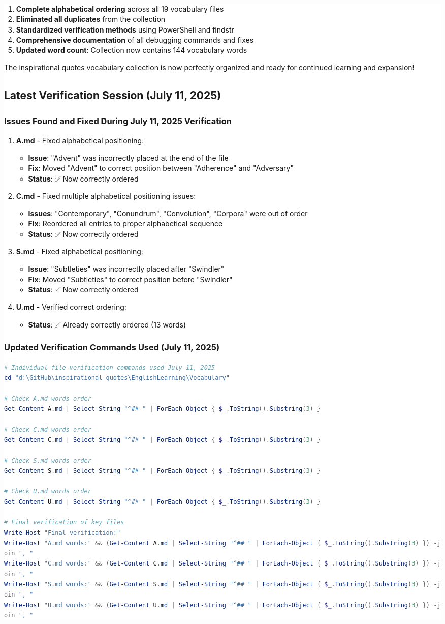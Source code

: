 1. **Complete alphabetical ordering** across all 19 vocabulary files
2. **Eliminated all duplicates** from the collection
3. **Standardized verification methods** using PowerShell and findstr
4. **Comprehensive documentation** of all debugging commands and fixes
5. **Updated word count**: Collection now contains 144 vocabulary words

The inspirational quotes vocabulary collection is now perfectly organized and ready for continued learning and expansion!

## Latest Verification Session (July 11, 2025)

### Issues Found and Fixed During July 11, 2025 Verification

1. **A.md** - Fixed alphabetical positioning:

   - **Issue**: "Advent" was incorrectly placed at the end of the file
   - **Fix**: Moved "Advent" to correct position between "Adherence" and "Adversary"
   - **Status**: ✅ Now correctly ordered

2. **C.md** - Fixed multiple alphabetical positioning issues:

   - **Issues**: "Contemporary", "Conundrum", "Convolution", "Corpora" were out of order
   - **Fix**: Reordered all entries to proper alphabetical sequence
   - **Status**: ✅ Now correctly ordered

3. **S.md** - Fixed alphabetical positioning:

   - **Issue**: "Subtleties" was incorrectly placed after "Swindler"
   - **Fix**: Moved "Subtleties" to correct position before "Swindler"
   - **Status**: ✅ Now correctly ordered

4. **U.md** - Verified correct ordering:
   - **Status**: ✅ Already correctly ordered (13 words)

### Updated Verification Commands Used (July 11, 2025)

```powershell
# Individual file verification commands used July 11, 2025
cd "d:\GitHub\inspirational-quotes\EnglishLearning\Vocabulary"

# Check A.md words order
Get-Content A.md | Select-String "^## " | ForEach-Object { $_.ToString().Substring(3) }

# Check C.md words order
Get-Content C.md | Select-String "^## " | ForEach-Object { $_.ToString().Substring(3) }

# Check S.md words order
Get-Content S.md | Select-String "^## " | ForEach-Object { $_.ToString().Substring(3) }

# Check U.md words order
Get-Content U.md | Select-String "^## " | ForEach-Object { $_.ToString().Substring(3) }

# Final verification of key files
Write-Host "Final verification:"
Write-Host "A.md words:" && (Get-Content A.md | Select-String "^## " | ForEach-Object { $_.ToString().Substring(3) }) -join ", "
Write-Host "C.md words:" && (Get-Content C.md | Select-String "^## " | ForEach-Object { $_.ToString().Substring(3) }) -join ", "
Write-Host "S.md words:" && (Get-Content S.md | Select-String "^## " | ForEach-Object { $_.ToString().Substring(3) }) -join ", "
Write-Host "U.md words:" && (Get-Content U.md | Select-String "^## " | ForEach-Object { $_.ToString().Substring(3) }) -join ", "
```
